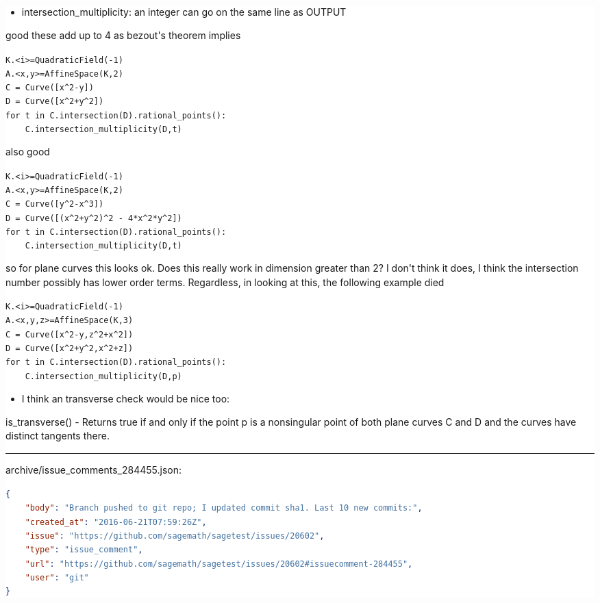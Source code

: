 
- intersection_multiplicity: an integer can go on the same line as OUTPUT

good these add up to 4 as bezout's theorem implies

```
K.<i>=QuadraticField(-1)
A.<x,y>=AffineSpace(K,2)
C = Curve([x^2-y])
D = Curve([x^2+y^2])
for t in C.intersection(D).rational_points():
    C.intersection_multiplicity(D,t)
```


also good

```
K.<i>=QuadraticField(-1)
A.<x,y>=AffineSpace(K,2)
C = Curve([y^2-x^3])
D = Curve([(x^2+y^2)^2 - 4*x^2*y^2])
for t in C.intersection(D).rational_points():
    C.intersection_multiplicity(D,t)
```


so for plane curves this looks ok. Does this really work in dimension greater than 2? I don't think it does, I think the intersection number possibly has lower order terms.  Regardless, in looking at this, the following  example died


```
K.<i>=QuadraticField(-1)
A.<x,y,z>=AffineSpace(K,3)
C = Curve([x^2-y,z^2+x^2])
D = Curve([x^2+y^2,x^2+z])
for t in C.intersection(D).rational_points():
    C.intersection_multiplicity(D,p)
```




- I think an transverse check would be nice too:

is_transverse() - Returns true if and only if the point p is a nonsingular point of both plane curves C and D and the curves have distinct tangents there.



---

archive/issue_comments_284455.json:
```json
{
    "body": "Branch pushed to git repo; I updated commit sha1. Last 10 new commits:",
    "created_at": "2016-06-21T07:59:26Z",
    "issue": "https://github.com/sagemath/sagetest/issues/20602",
    "type": "issue_comment",
    "url": "https://github.com/sagemath/sagetest/issues/20602#issuecomment-284455",
    "user": "git"
}
```
